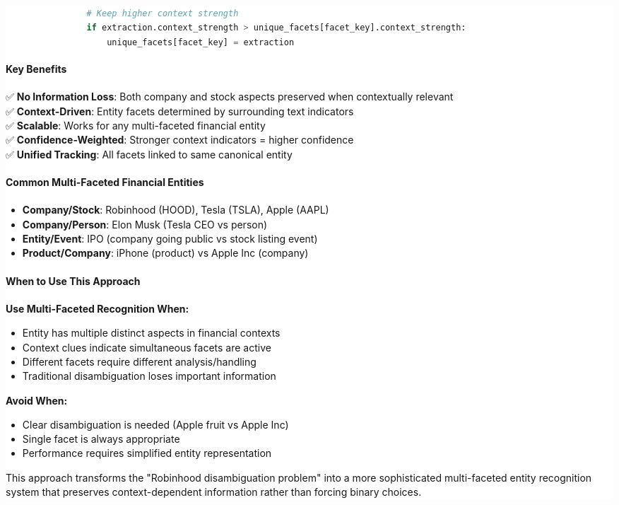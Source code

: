 ```python
                # Keep higher context strength
                if extraction.context_strength > unique_facets[facet_key].context_strength:
                    unique_facets[facet_key] = extraction
```

#### Key Benefits

✅ **No Information Loss**: Both company and stock aspects preserved when contextually relevant  
✅ **Context-Driven**: Entity facets determined by surrounding text indicators  
✅ **Scalable**: Works for any multi-faceted financial entity  
✅ **Confidence-Weighted**: Stronger context indicators = higher confidence  
✅ **Unified Tracking**: All facets linked to same canonical entity

#### Common Multi-Faceted Financial Entities

- **Company/Stock**: Robinhood (HOOD), Tesla (TSLA), Apple (AAPL)
- **Company/Person**: Elon Musk (Tesla CEO vs person)
- **Entity/Event**: IPO (company going public vs stock listing event)
- **Product/Company**: iPhone (product) vs Apple Inc (company)

#### When to Use This Approach

**Use Multi-Faceted Recognition When:**
- Entity has multiple distinct aspects in financial contexts
- Context clues indicate simultaneous facets are active
- Different facets require different analysis/handling
- Traditional disambiguation loses important information

**Avoid When:**
- Clear disambiguation is needed (Apple fruit vs Apple Inc)
- Single facet is always appropriate
- Performance requires simplified entity representation

This approach transforms the "Robinhood disambiguation problem" into a more sophisticated multi-faceted entity recognition system that preserves context-dependent information rather than forcing binary choices.